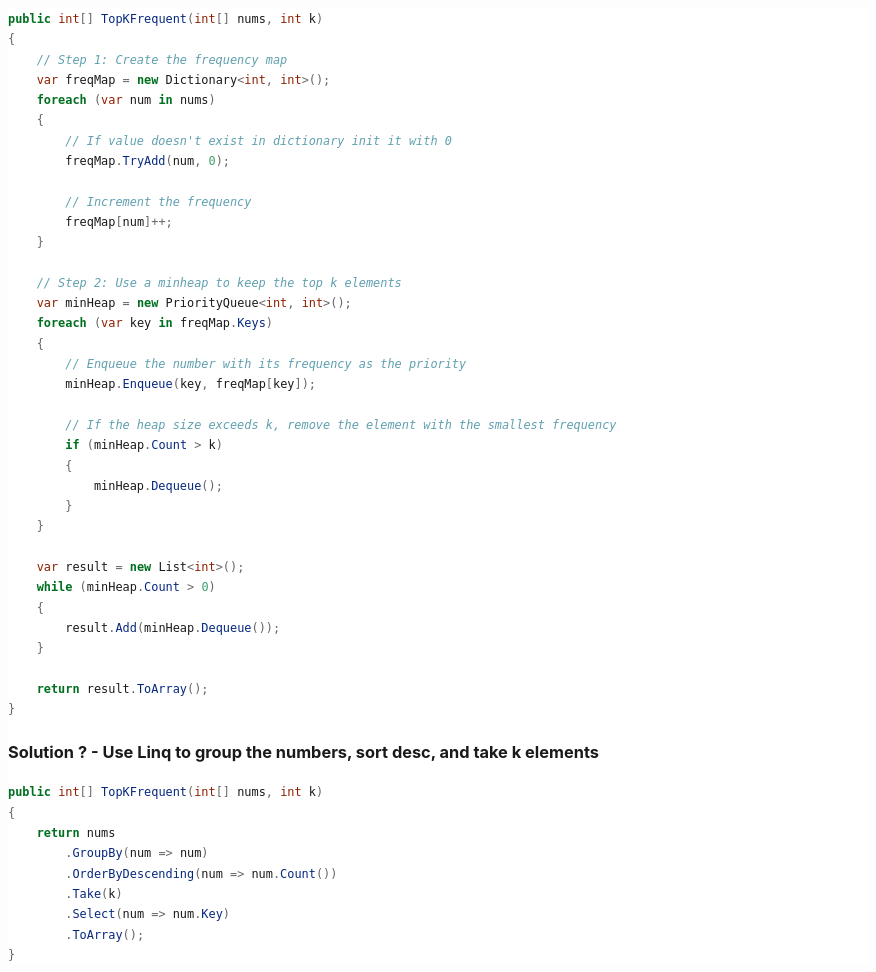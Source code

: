 ```csharp
public int[] TopKFrequent(int[] nums, int k)
{
	// Step 1: Create the frequency map
	var freqMap = new Dictionary<int, int>();
	foreach (var num in nums)
	{
		// If value doesn't exist in dictionary init it with 0
		freqMap.TryAdd(num, 0);

		// Increment the frequency
		freqMap[num]++;
	}

	// Step 2: Use a minheap to keep the top k elements
	var minHeap = new PriorityQueue<int, int>();
	foreach (var key in freqMap.Keys)
	{
		// Enqueue the number with its frequency as the priority
		minHeap.Enqueue(key, freqMap[key]);

		// If the heap size exceeds k, remove the element with the smallest frequency
		if (minHeap.Count > k)
		{
			minHeap.Dequeue();
		}
	}

	var result = new List<int>();
	while (minHeap.Count > 0)
	{
		result.Add(minHeap.Dequeue());
	}

	return result.ToArray();
}
```

### Solution ? - Use Linq to group the numbers, sort desc, and take k elements
```csharp
public int[] TopKFrequent(int[] nums, int k)
{
	return nums
		.GroupBy(num => num)
		.OrderByDescending(num => num.Count())
		.Take(k)
		.Select(num => num.Key)
		.ToArray();
}
```
